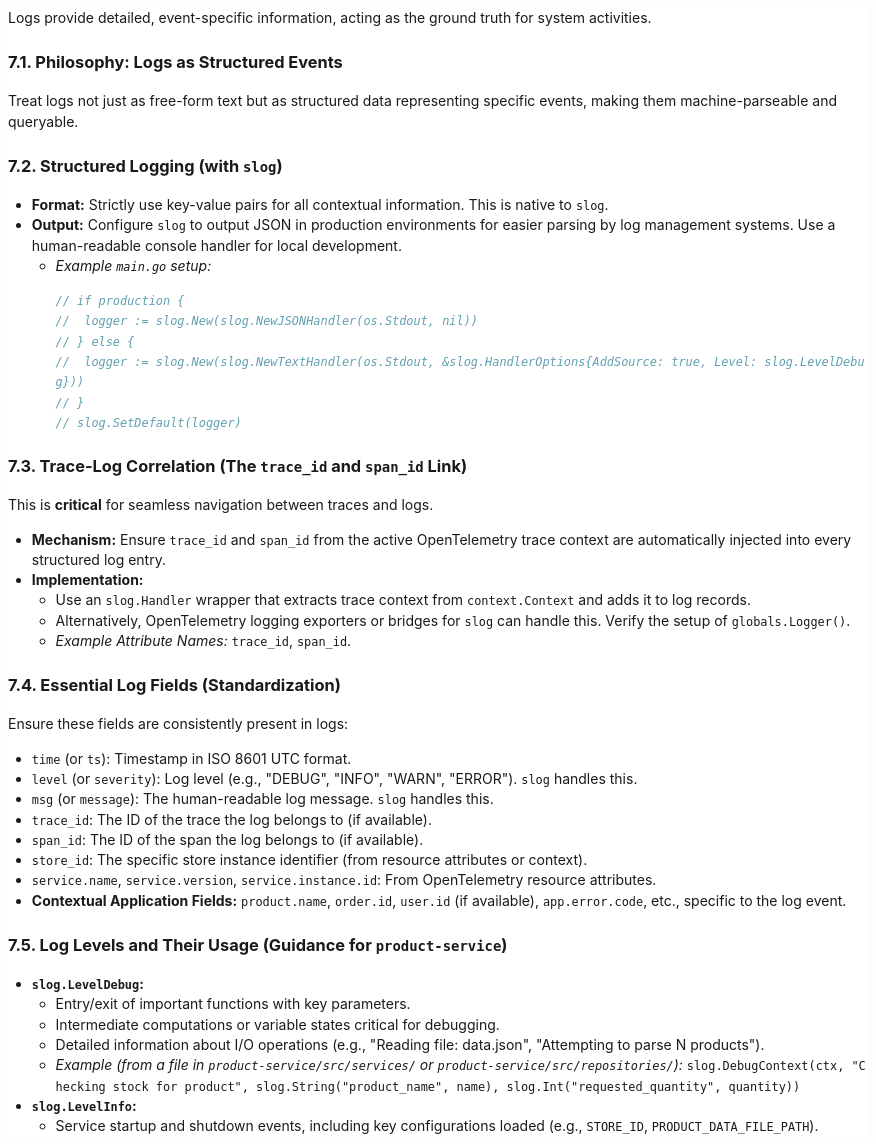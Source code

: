 Logs provide detailed, event-specific information, acting as the ground truth for system activities.

### 7.1. Philosophy: Logs as Structured Events
Treat logs not just as free-form text but as structured data representing specific events, making them machine-parseable and queryable.

### 7.2. Structured Logging (with `slog`)
*   **Format:** Strictly use key-value pairs for all contextual information. This is native to `slog`.
*   **Output:** Configure `slog` to output JSON in production environments for easier parsing by log management systems. Use a human-readable console handler for local development.
    *   *Example `main.go` setup:*
        ```go
        // if production {
        //  logger := slog.New(slog.NewJSONHandler(os.Stdout, nil))
        // } else {
        //  logger := slog.New(slog.NewTextHandler(os.Stdout, &slog.HandlerOptions{AddSource: true, Level: slog.LevelDebug}))
        // }
        // slog.SetDefault(logger)
        ```

### 7.3. Trace-Log Correlation (The `trace_id` and `span_id` Link)
This is **critical** for seamless navigation between traces and logs.
*   **Mechanism:** Ensure `trace_id` and `span_id` from the active OpenTelemetry trace context are automatically injected into every structured log entry.
*   **Implementation:**
    *   Use an `slog.Handler` wrapper that extracts trace context from `context.Context` and adds it to log records.
    *   Alternatively, OpenTelemetry logging exporters or bridges for `slog` can handle this. Verify the setup of `globals.Logger()`.
    *   *Example Attribute Names:* `trace_id`, `span_id`.

### 7.4. Essential Log Fields (Standardization)
Ensure these fields are consistently present in logs:
*   `time` (or `ts`): Timestamp in ISO 8601 UTC format.
*   `level` (or `severity`): Log level (e.g., "DEBUG", "INFO", "WARN", "ERROR"). `slog` handles this.
*   `msg` (or `message`): The human-readable log message. `slog` handles this.
*   `trace_id`: The ID of the trace the log belongs to (if available).
*   `span_id`: The ID of the span the log belongs to (if available).
*   `store_id`: The specific store instance identifier (from resource attributes or context).
*   `service.name`, `service.version`, `service.instance.id`: From OpenTelemetry resource attributes.
*   **Contextual Application Fields:** `product.name`, `order.id`, `user.id` (if available), `app.error.code`, etc., specific to the log event.

### 7.5. Log Levels and Their Usage (Guidance for `product-service`)
*   **`slog.LevelDebug`:**
    *   Entry/exit of important functions with key parameters.
    *   Intermediate computations or variable states critical for debugging.
    *   Detailed information about I/O operations (e.g., "Reading file: data.json", "Attempting to parse N products").
    *   *Example (from a file in `product-service/src/services/` or `product-service/src/repositories/`):* `slog.DebugContext(ctx, "Checking stock for product", slog.String("product_name", name), slog.Int("requested_quantity", quantity))`
*   **`slog.LevelInfo`:**
    *   Service startup and shutdown events, including key configurations loaded (e.g., `STORE_ID`, `PRODUCT_DATA_FILE_PATH`).